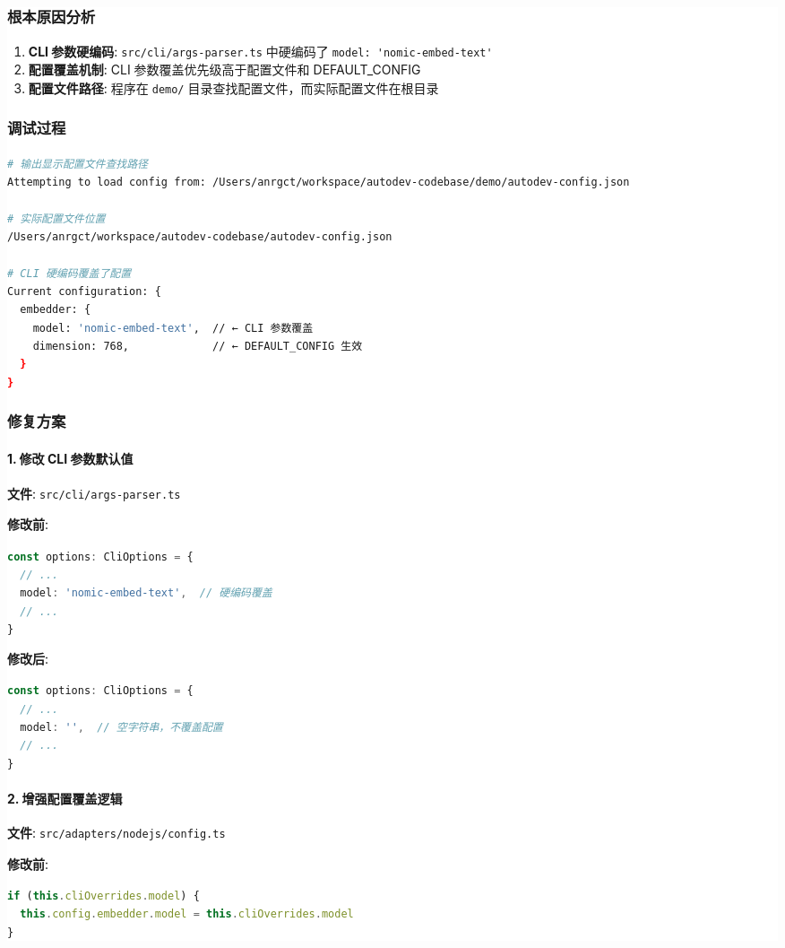 ### 根本原因分析
1. **CLI 参数硬编码**: `src/cli/args-parser.ts` 中硬编码了 `model: 'nomic-embed-text'`
2. **配置覆盖机制**: CLI 参数覆盖优先级高于配置文件和 DEFAULT_CONFIG
3. **配置文件路径**: 程序在 `demo/` 目录查找配置文件，而实际配置文件在根目录

### 调试过程
```bash
# 输出显示配置文件查找路径
Attempting to load config from: /Users/anrgct/workspace/autodev-codebase/demo/autodev-config.json

# 实际配置文件位置
/Users/anrgct/workspace/autodev-codebase/autodev-config.json

# CLI 硬编码覆盖了配置
Current configuration: {
  embedder: {
    model: 'nomic-embed-text',  // ← CLI 参数覆盖
    dimension: 768,             // ← DEFAULT_CONFIG 生效
  }
}
```

### 修复方案

#### 1. 修改 CLI 参数默认值
**文件**: `src/cli/args-parser.ts`

**修改前**:
```typescript
const options: CliOptions = {
  // ...
  model: 'nomic-embed-text',  // 硬编码覆盖
  // ...
}
```

**修改后**:
```typescript
const options: CliOptions = {
  // ...
  model: '',  // 空字符串，不覆盖配置
  // ...
}
```

#### 2. 增强配置覆盖逻辑
**文件**: `src/adapters/nodejs/config.ts`

**修改前**:
```typescript
if (this.cliOverrides.model) {
  this.config.embedder.model = this.cliOverrides.model
}
```
